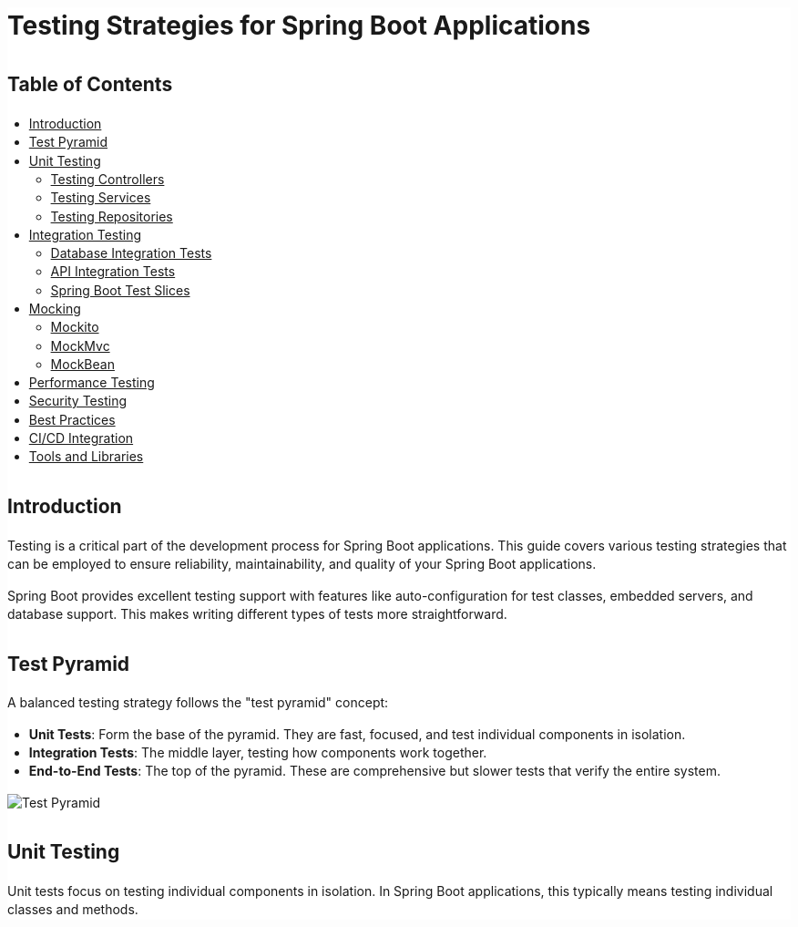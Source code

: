 # Testing Strategies for Spring Boot Applications

## Table of Contents

- [Introduction](#introduction)
- [Test Pyramid](#test-pyramid)
- [Unit Testing](#unit-testing)
  - [Testing Controllers](#testing-controllers)
  - [Testing Services](#testing-services)
  - [Testing Repositories](#testing-repositories)
- [Integration Testing](#integration-testing)
  - [Database Integration Tests](#database-integration-tests)
  - [API Integration Tests](#api-integration-tests)
  - [Spring Boot Test Slices](#spring-boot-test-slices)
- [Mocking](#mocking)
  - [Mockito](#mockito)
  - [MockMvc](#mockmvc)
  - [MockBean](#mockbean)
- [Performance Testing](#performance-testing)
- [Security Testing](#security-testing)
- [Best Practices](#best-practices)
- [CI/CD Integration](#cicd-integration)
- [Tools and Libraries](#tools-and-libraries)

## Introduction

Testing is a critical part of the development process for Spring Boot applications. This guide covers various testing strategies that can be employed to ensure reliability, maintainability, and quality of your Spring Boot applications.

Spring Boot provides excellent testing support with features like auto-configuration for test classes, embedded servers, and database support. This makes writing different types of tests more straightforward.

## Test Pyramid

A balanced testing strategy follows the "test pyramid" concept:

- **Unit Tests**: Form the base of the pyramid. They are fast, focused, and test individual components in isolation.
- **Integration Tests**: The middle layer, testing how components work together.
- **End-to-End Tests**: The top of the pyramid. These are comprehensive but slower tests that verify the entire system.

![Test Pyramid](https://martinfowler.com/articles/practical-test-pyramid/testPyramid.png)

## Unit Testing

Unit tests focus on testing individual components in isolation. In Spring Boot applications, this typically means testing individual classes and methods.

